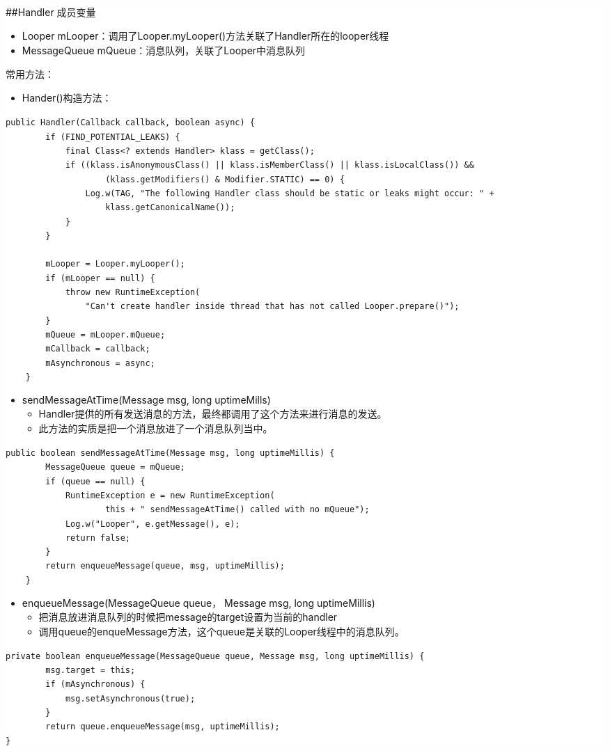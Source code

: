 ##Handler
成员变量

- Looper mLooper：调用了Looper.myLooper()方法关联了Handler所在的looper线程
- MessageQueue mQueue：消息队列，关联了Looper中消息队列


常用方法：

- Hander()构造方法：

```
public Handler(Callback callback, boolean async) {
        if (FIND_POTENTIAL_LEAKS) {
            final Class<? extends Handler> klass = getClass();
            if ((klass.isAnonymousClass() || klass.isMemberClass() || klass.isLocalClass()) &&
                    (klass.getModifiers() & Modifier.STATIC) == 0) {
                Log.w(TAG, "The following Handler class should be static or leaks might occur: " +
                    klass.getCanonicalName());
            }
        }

        mLooper = Looper.myLooper();
        if (mLooper == null) {
            throw new RuntimeException(
                "Can't create handler inside thread that has not called Looper.prepare()");
        }
        mQueue = mLooper.mQueue;
        mCallback = callback;
        mAsynchronous = async;
    }
```


- sendMessageAtTime(Message msg, long uptimeMills)
	- Handler提供的所有发送消息的方法，最终都调用了这个方法来进行消息的发送。
	- 此方法的实质是把一个消息放进了一个消息队列当中。

```
public boolean sendMessageAtTime(Message msg, long uptimeMillis) {
        MessageQueue queue = mQueue;
        if (queue == null) {
            RuntimeException e = new RuntimeException(
                    this + " sendMessageAtTime() called with no mQueue");
            Log.w("Looper", e.getMessage(), e);
            return false;
        }
        return enqueueMessage(queue, msg, uptimeMillis);
    }
```
- enqueueMessage(MessageQueue queue， Message msg, long uptimeMillis)
	- 把消息放进消息队列的时候把message的target设置为当前的handler
	- 调用queue的enqueMessage方法，这个queue是关联的Looper线程中的消息队列。

```
private boolean enqueueMessage(MessageQueue queue, Message msg, long uptimeMillis) {
        msg.target = this;
        if (mAsynchronous) {
            msg.setAsynchronous(true);
        }
        return queue.enqueueMessage(msg, uptimeMillis);
}
```
